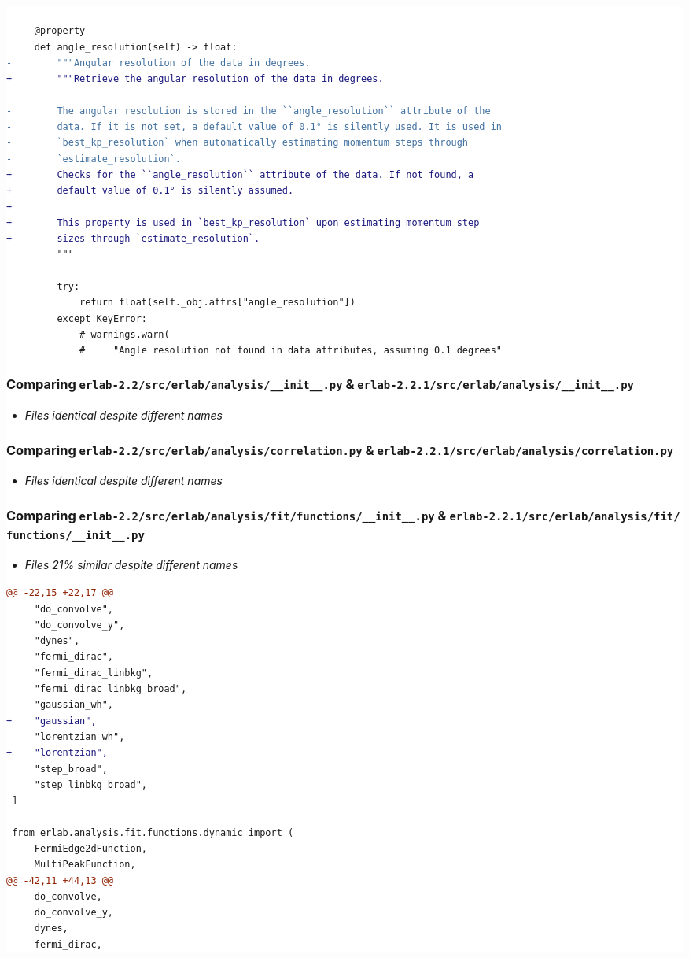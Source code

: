 ```diff
 
     @property
     def angle_resolution(self) -> float:
-        """Angular resolution of the data in degrees.
+        """Retrieve the angular resolution of the data in degrees.
 
-        The angular resolution is stored in the ``angle_resolution`` attribute of the
-        data. If it is not set, a default value of 0.1° is silently used. It is used in
-        `best_kp_resolution` when automatically estimating momentum steps through
-        `estimate_resolution`.
+        Checks for the ``angle_resolution`` attribute of the data. If not found, a
+        default value of 0.1° is silently assumed.
+
+        This property is used in `best_kp_resolution` upon estimating momentum step
+        sizes through `estimate_resolution`.
         """
 
         try:
             return float(self._obj.attrs["angle_resolution"])
         except KeyError:
             # warnings.warn(
             #     "Angle resolution not found in data attributes, assuming 0.1 degrees"
```

### Comparing `erlab-2.2/src/erlab/analysis/__init__.py` & `erlab-2.2.1/src/erlab/analysis/__init__.py`

 * *Files identical despite different names*

### Comparing `erlab-2.2/src/erlab/analysis/correlation.py` & `erlab-2.2.1/src/erlab/analysis/correlation.py`

 * *Files identical despite different names*

### Comparing `erlab-2.2/src/erlab/analysis/fit/functions/__init__.py` & `erlab-2.2.1/src/erlab/analysis/fit/functions/__init__.py`

 * *Files 21% similar despite different names*

```diff
@@ -22,15 +22,17 @@
     "do_convolve",
     "do_convolve_y",
     "dynes",
     "fermi_dirac",
     "fermi_dirac_linbkg",
     "fermi_dirac_linbkg_broad",
     "gaussian_wh",
+    "gaussian",
     "lorentzian_wh",
+    "lorentzian",
     "step_broad",
     "step_linbkg_broad",
 ]
 
 from erlab.analysis.fit.functions.dynamic import (
     FermiEdge2dFunction,
     MultiPeakFunction,
@@ -42,11 +44,13 @@
     do_convolve,
     do_convolve_y,
     dynes,
     fermi_dirac,
```